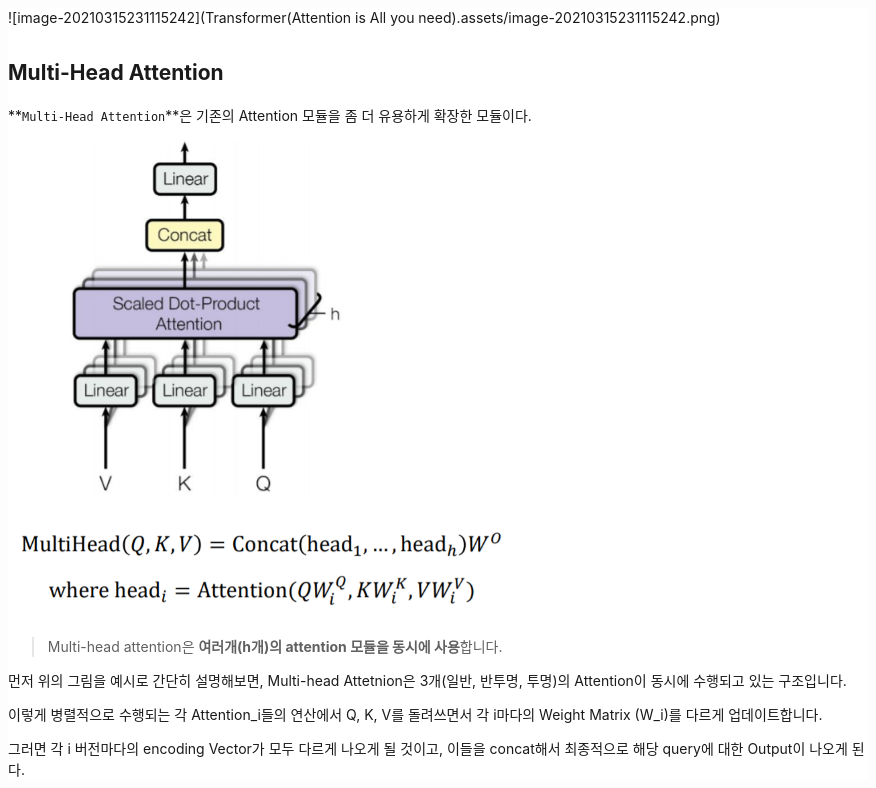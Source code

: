 

![image-20210315231115242](Transformer(Attention is All you need).assets/image-20210315231115242.png)



## Multi-Head Attention

**`Multi-Head Attention`**은 기존의 Attention 모듈을 좀 더 유용하게 확장한 모듈이다.

<img src="Transformer(Attention is All you need).assets/image-20210315231233002.png" alt="image-20210315231233002" style="zoom:80%;" />

<img src="Transformer(Attention is All you need).assets/image-20210315231348345.png" alt="image-20210315231348345" style="zoom:67%;" />



> Multi-head attention은 **여러개(h개)의 attention 모듈을 동시에 사용**합니다.

먼저 위의 그림을 예시로 간단히 설명해보면, Multi-head Attetnion은 3개(일반, 반투명, 투명)의 Attention이 동시에 수행되고 있는 구조입니다.

이렇게 병렬적으로 수행되는 각 Attention_i들의 연산에서 Q, K, V를 돌려쓰면서 각 i마다의 Weight Matrix (W_i)를 다르게 업데이트합니다.

그러면 각 i 버전마다의 encoding Vector가 모두 다르게 나오게 될 것이고, 이들을 concat해서 최종적으로 해당 query에 대한 Output이 나오게 된다.

